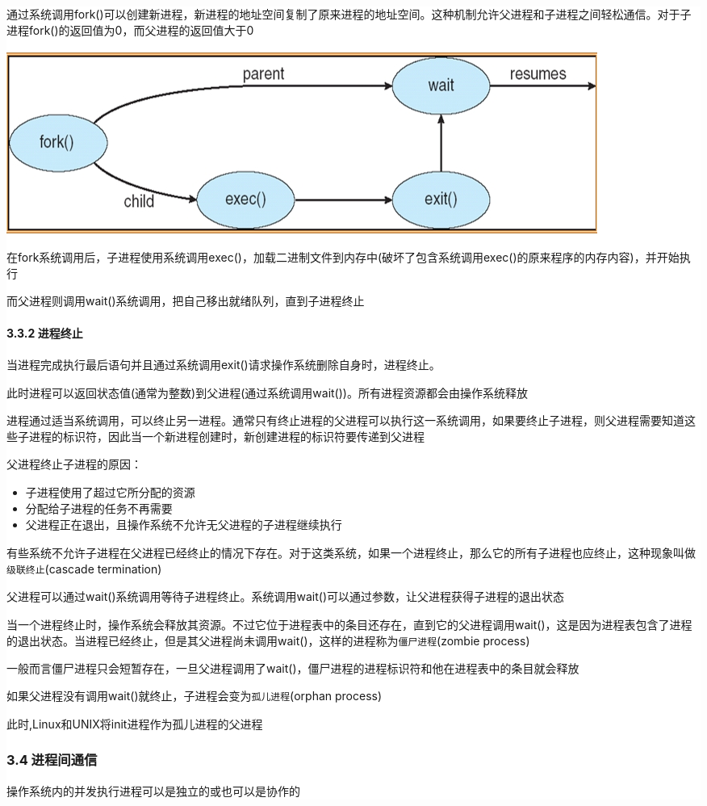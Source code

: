 

通过系统调用fork()可以创建新进程，新进程的地址空间复制了原来进程的地址空间。这种机制允许父进程和子进程之间轻松通信。对于子进程fork()的返回值为0，而父进程的返回值大于0

![](image/%E9%80%9A%E8%BF%87%E7%B3%BB%E7%BB%9F%E8%B0%83%E7%94%A8fork%E5%88%9B%E5%BB%BA%E8%BF%9B%E7%A8%8B.png)

在fork系统调用后，子进程使用系统调用exec()，加载二进制文件到内存中(破坏了包含系统调用exec()的原来程序的内存内容)，并开始执行

而父进程则调用wait()系统调用，把自己移出就绪队列，直到子进程终止

#### 3.3.2 进程终止

当进程完成执行最后语句并且通过系统调用exit()请求操作系统删除自身时，进程终止。

此时进程可以返回状态值(通常为整数)到父进程(通过系统调用wait())。所有进程资源都会由操作系统释放



进程通过适当系统调用，可以终止另一进程。通常只有终止进程的父进程可以执行这一系统调用，如果要终止子进程，则父进程需要知道这些子进程的标识符，因此当一个新进程创建时，新创建进程的标识符要传递到父进程



父进程终止子进程的原因：

- 子进程使用了超过它所分配的资源
- 分配给子进程的任务不再需要
- 父进程正在退出，且操作系统不允许无父进程的子进程继续执行

有些系统不允许子进程在父进程已经终止的情况下存在。对于这类系统，如果一个进程终止，那么它的所有子进程也应终止，这种现象叫做`级联终止`(cascade termination)



父进程可以通过wait()系统调用等待子进程终止。系统调用wait()可以通过参数，让父进程获得子进程的退出状态



当一个进程终止时，操作系统会释放其资源。不过它位于进程表中的条目还存在，直到它的父进程调用wait()，这是因为进程表包含了进程的退出状态。当进程已经终止，但是其父进程尚未调用wait()，这样的进程称为`僵尸进程`(zombie process)

一般而言僵尸进程只会短暂存在，一旦父进程调用了wait()，僵尸进程的进程标识符和他在进程表中的条目就会释放

如果父进程没有调用wait()就终止，子进程会变为`孤儿进程`(orphan process)

此时,Linux和UNIX将init进程作为孤儿进程的父进程



### 3.4 进程间通信

操作系统内的并发执行进程可以是独立的或也可以是协作的
